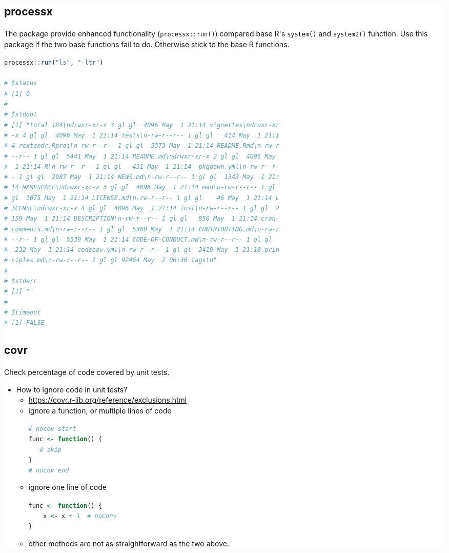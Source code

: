 
## processx

The package provide enhanced functionality (`processx::run()`) compared  base R's `system()` and `system2()` function. Use this package if the two base functions fail to do. Otherwise stick to the base R functions.

```r
processx::run("ls", "-ltr")

# $status
# [1] 0
# 
# $stdout
# [1] "total 184\ndrwxr-xr-x 3 gl gl  4096 May  1 21:14 vignettes\ndrwxr-xr
# -x 4 gl gl  4096 May  1 21:14 tests\n-rw-r--r-- 1 gl gl   414 May  1 21:1
# 4 rextendr.Rproj\n-rw-r--r-- 1 gl gl  5373 May  1 21:14 README.Rmd\n-rw-r
# --r-- 1 gl gl  5441 May  1 21:14 README.md\ndrwxr-xr-x 2 gl gl  4096 May 
#  1 21:14 R\n-rw-r--r-- 1 gl gl   431 May  1 21:14 _pkgdown.yml\n-rw-r--r-
# - 1 gl gl  2987 May  1 21:14 NEWS.md\n-rw-r--r-- 1 gl gl  1343 May  1 21:
# 14 NAMESPACE\ndrwxr-xr-x 3 gl gl  4096 May  1 21:14 man\n-rw-r--r-- 1 gl 
# gl  1075 May  1 21:14 LICENSE.md\n-rw-r--r-- 1 gl gl    46 May  1 21:14 L
# ICENSE\ndrwxr-xr-x 4 gl gl  4096 May  1 21:14 inst\n-rw-r--r-- 1 gl gl  2
# 159 May  1 21:14 DESCRIPTION\n-rw-r--r-- 1 gl gl   850 May  1 21:14 cran-
# comments.md\n-rw-r--r-- 1 gl gl  5300 May  1 21:14 CONTRIBUTING.md\n-rw-r
# --r-- 1 gl gl  5539 May  1 21:14 CODE-OF-CONDUCT.md\n-rw-r--r-- 1 gl gl  
#  232 May  1 21:14 codecov.yml\n-rw-r--r-- 1 gl gl  2419 May  1 21:18 prin
# ciples.md\n-rw-r--r-- 1 gl gl 92464 May  2 06:36 tags\n"
# 
# $stderr
# [1] ""
# 
# $timeout
# [1] FALSE

```

## covr
Check percentage of code covered by unit tests.

- How to ignore code in unit tests?
    - https://covr.r-lib.org/reference/exclusions.html
    - ignore a function, or multiple lines of code
        ```r
       # nocov start
       func <- function() {
           # skip
       }
       # nocov end
        ```
    - ignore one line of code
        ```r
        func <- function() {
            x <- x + 1  # noconv
        }
        ```
    - other methods are not as straightforward as the two above.
